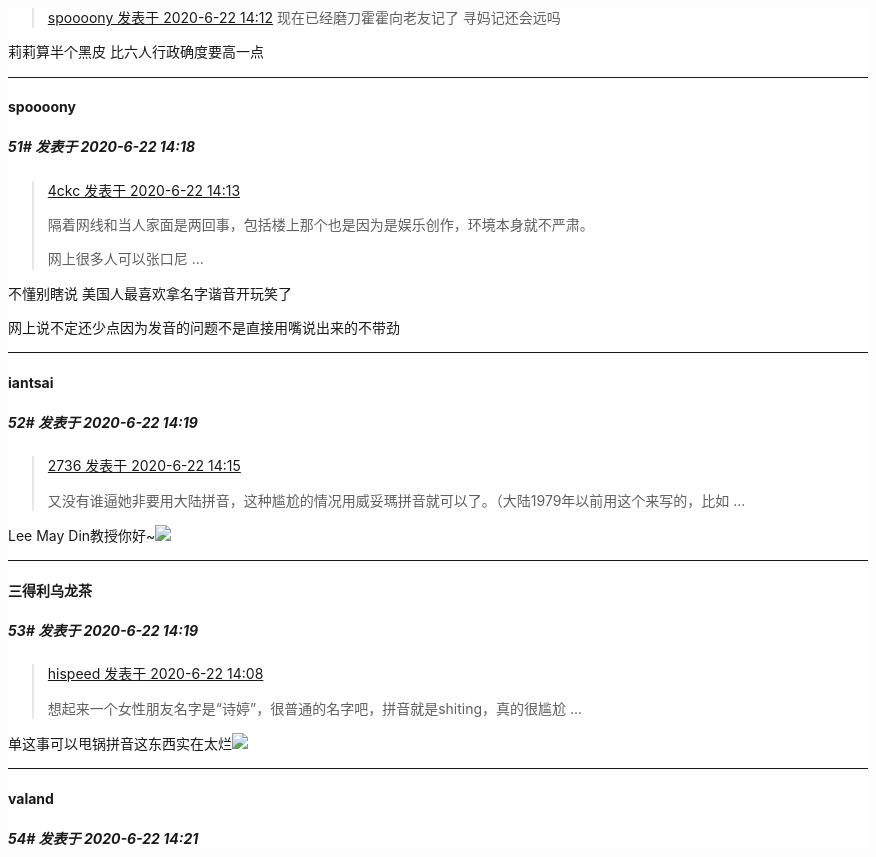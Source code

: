 
<blockquote><a href="httphttps://bbs.saraba1st.com/2b/forum.php?mod=redirect&amp;goto=findpost&amp;pid=47903439&amp;ptid=1943330" target="_blank">spoooony 发表于 2020-6-22 14:12</a>
现在已经磨刀霍霍向老友记了 寻妈记还会远吗</blockquote>
莉莉算半个黑皮
比六人行政确度要高一点


-----

####  spoooony  
##### 51#       发表于 2020-6-22 14:18


<blockquote><a href="httphttps://bbs.saraba1st.com/2b/forum.php?mod=redirect&amp;goto=findpost&amp;pid=47903454&amp;ptid=1943330" target="_blank">4ckc 发表于 2020-6-22 14:13</a>

隔着网线和当人家面是两回事，包括楼上那个也是因为是娱乐创作，环境本身就不严肃。

网上很多人可以张口尼 ...</blockquote>
不懂别瞎说 美国人最喜欢拿名字谐音开玩笑了


网上说不定还少点因为发音的问题不是直接用嘴说出来的不带劲


-----

####  iantsai  
##### 52#       发表于 2020-6-22 14:19


<blockquote><a href="httphttps://bbs.saraba1st.com/2b/forum.php?mod=redirect&amp;goto=findpost&amp;pid=47903493&amp;ptid=1943330" target="_blank">2736 发表于 2020-6-22 14:15</a>

又没有谁逼她非要用大陆拼音，这种尴尬的情况用威妥瑪拼音就可以了。（大陆1979年以前用这个来写的，比如 ...</blockquote>
Lee May Din教授你好~<img src="https://static.saraba1st.com/image/smiley/face2017/067.png" referrerpolicy="no-referrer">


-----

####  三得利乌龙茶  
##### 53#       发表于 2020-6-22 14:19


<blockquote><a href="httphttps://bbs.saraba1st.com/2b/forum.php?mod=redirect&amp;goto=findpost&amp;pid=47903392&amp;ptid=1943330" target="_blank">hispeed 发表于 2020-6-22 14:08</a>

想起来一个女性朋友名字是“诗婷”，很普通的名字吧，拼音就是shiting，真的很尴尬 ...</blockquote>
单这事可以甩锅拼音这东西实在太烂<img src="https://static.saraba1st.com/image/smiley/face2017/033.png" referrerpolicy="no-referrer">


-----

####  valand  
##### 54#       发表于 2020-6-22 14:21

